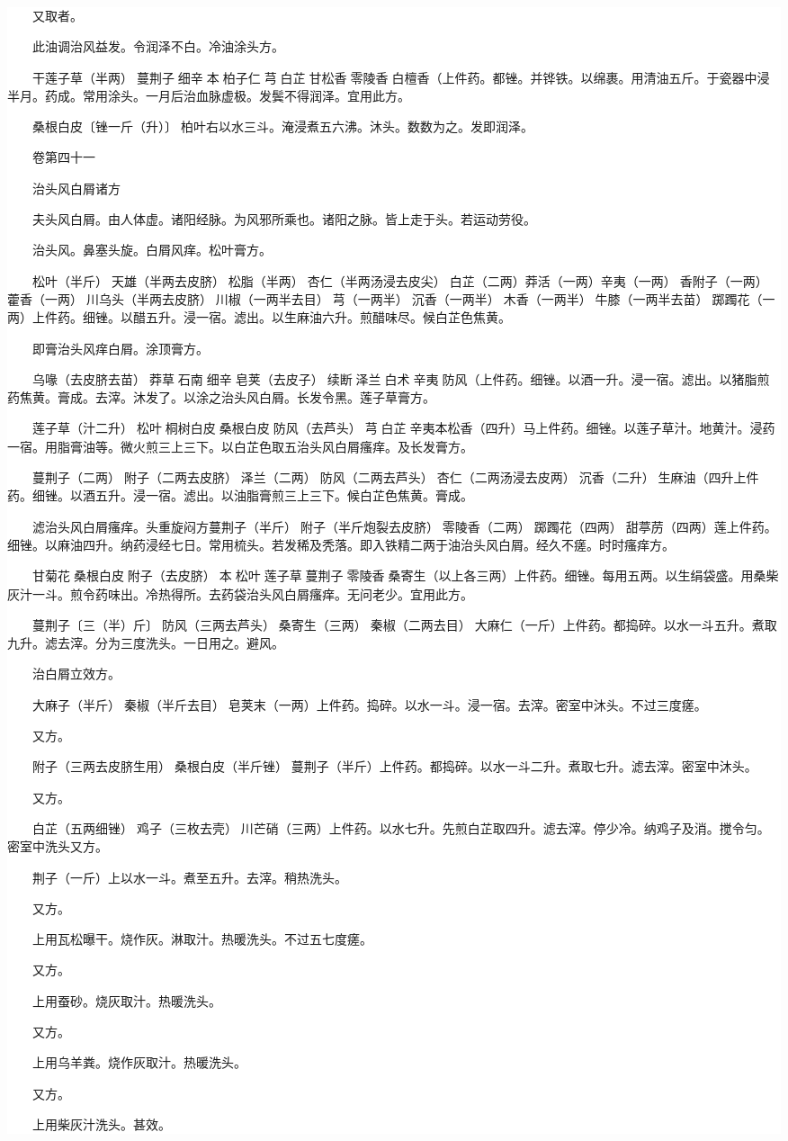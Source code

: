 　　又取者。

　　此油调治风益发。令润泽不白。冷油涂头方。

　　干莲子草（半两） 蔓荆子 细辛 本 柏子仁 芎 白芷 甘松香 零陵香 白檀香（上件药。都锉。并铧铁。以绵裹。用清油五斤。于瓷器中浸半月。药成。常用涂头。一月后治血脉虚极。发鬓不得润泽。宜用此方。

　　桑根白皮〔锉一斤（升）〕 柏叶右以水三斗。淹浸煮五六沸。沐头。数数为之。发即润泽。

　　卷第四十一

　　治头风白屑诸方

　　夫头风白屑。由人体虚。诸阳经脉。为风邪所乘也。诸阳之脉。皆上走于头。若运动劳役。

　　治头风。鼻塞头旋。白屑风痒。松叶膏方。

　　松叶（半斤） 天雄（半两去皮脐） 松脂（半两） 杏仁（半两汤浸去皮尖） 白芷（二两）莽活（一两）辛夷（一两） 香附子（一两） 藿香（一两） 川乌头（半两去皮脐） 川椒（一两半去目） 芎（一两半） 沉香（一两半） 木香（一两半） 牛膝（一两半去苗） 踯躅花（一两）上件药。细锉。以醋五升。浸一宿。滤出。以生麻油六升。煎醋味尽。候白芷色焦黄。

　　即膏治头风痒白屑。涂顶膏方。

　　乌喙（去皮脐去苗） 莽草 石南 细辛 皂荚（去皮子） 续断 泽兰 白术 辛夷 防风（上件药。细锉。以酒一升。浸一宿。滤出。以猪脂煎药焦黄。膏成。去滓。沐发了。以涂之治头风白屑。长发令黑。莲子草膏方。

　　莲子草（汁二升） 松叶 桐树白皮 桑根白皮 防风（去芦头） 芎 白芷 辛夷本松香（四升）马上件药。细锉。以莲子草汁。地黄汁。浸药一宿。用脂膏油等。微火煎三上三下。以白芷色取五治头风白屑瘙痒。及长发膏方。

　　蔓荆子（二两） 附子（二两去皮脐） 泽兰（二两） 防风（二两去芦头） 杏仁（二两汤浸去皮两） 沉香（二升） 生麻油（四升上件药。细锉。以酒五升。浸一宿。滤出。以油脂膏煎三上三下。候白芷色焦黄。膏成。

　　滤治头风白屑瘙痒。头重旋闷方蔓荆子（半斤） 附子（半斤炮裂去皮脐） 零陵香（二两） 踯躅花（四两） 甜葶苈（四两）莲上件药。细锉。以麻油四升。纳药浸经七日。常用梳头。若发稀及秃落。即入铁精二两于油治头风白屑。经久不瘥。时时瘙痒方。

　　甘菊花 桑根白皮 附子（去皮脐） 本 松叶 莲子草 蔓荆子 零陵香 桑寄生（以上各三两）上件药。细锉。每用五两。以生绢袋盛。用桑柴灰汁一斗。煎令药味出。冷热得所。去药袋治头风白屑瘙痒。无问老少。宜用此方。

　　蔓荆子〔三（半）斤〕 防风（三两去芦头） 桑寄生（三两） 秦椒（二两去目） 大麻仁（一斤）上件药。都捣碎。以水一斗五升。煮取九升。滤去滓。分为三度洗头。一日用之。避风。

　　治白屑立效方。

　　大麻子（半斤） 秦椒（半斤去目） 皂荚末（一两）上件药。捣碎。以水一斗。浸一宿。去滓。密室中沐头。不过三度瘥。

　　又方。

　　附子（三两去皮脐生用） 桑根白皮（半斤锉） 蔓荆子（半斤）上件药。都捣碎。以水一斗二升。煮取七升。滤去滓。密室中沐头。

　　又方。

　　白芷（五两细锉） 鸡子（三枚去壳） 川芒硝（三两）上件药。以水七升。先煎白芷取四升。滤去滓。停少冷。纳鸡子及消。搅令匀。密室中洗头又方。

　　荆子（一斤）上以水一斗。煮至五升。去滓。稍热洗头。

　　又方。

　　上用瓦松曝干。烧作灰。淋取汁。热暖洗头。不过五七度瘥。

　　又方。

　　上用蚕砂。烧灰取汁。热暖洗头。

　　又方。

　　上用乌羊粪。烧作灰取汁。热暖洗头。

　　又方。

　　上用柴灰汁洗头。甚效。
